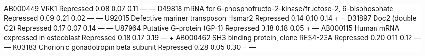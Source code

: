 AB000449
VRK1
Repressed
0.08
0.07
0.11
—
—
D49818
mRNA for 6-phosphofructo-2-kinase/fructose-2, 6-bisphosphate
Repressed
0.09
0.21
0.02
—
—
U92015
Defective mariner transposon Hsmar2
Repressed
0.14
0.10
0.14
+
+
D31897
Doc2 (double C2)
Repressed
0.17
0.07
0.14
—
—
U87964
Putative G-protein (GP-1)
Repressed
0.18
0.18
0.05
+
—
AB000115
Human mRNA expressed in osteoblast
Repressed
0.18
0.17
0.19
—
+
AB000462
SH3 binding protein, clone RES4-23A
Repressed
0.20
0.11
0.12
—
—
K03183
Chorionic gonadotropin beta subunit
Repressed
0.28
0.05
0.30
+
—